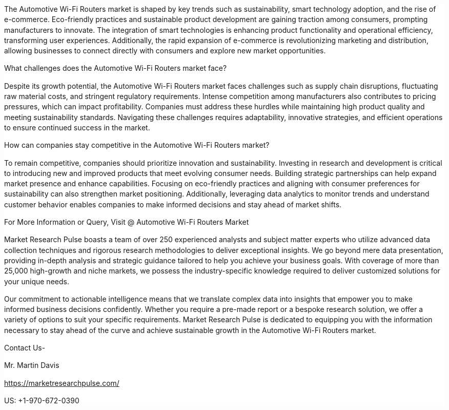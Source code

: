 The Automotive Wi-Fi Routers market is shaped by key trends such as sustainability, smart technology adoption, and the rise of e-commerce. Eco-friendly practices and sustainable product development are gaining traction among consumers, prompting manufacturers to innovate. The integration of smart technologies is enhancing product functionality and operational efficiency, transforming user experiences. Additionally, the rapid expansion of e-commerce is revolutionizing marketing and distribution, allowing businesses to connect directly with consumers and explore new market opportunities.

What challenges does the Automotive Wi-Fi Routers market face?

Despite its growth potential, the Automotive Wi-Fi Routers market faces challenges such as supply chain disruptions, fluctuating raw material costs, and stringent regulatory requirements. Intense competition among manufacturers also contributes to pricing pressures, which can impact profitability. Companies must address these hurdles while maintaining high product quality and meeting sustainability standards. Navigating these challenges requires adaptability, innovative strategies, and efficient operations to ensure continued success in the market.

How can companies stay competitive in the Automotive Wi-Fi Routers market?

To remain competitive, companies should prioritize innovation and sustainability. Investing in research and development is critical to introducing new and improved products that meet evolving consumer needs. Building strategic partnerships can help expand market presence and enhance capabilities. Focusing on eco-friendly practices and aligning with consumer preferences for sustainability can also strengthen market positioning. Additionally, leveraging data analytics to monitor trends and understand customer behavior enables companies to make informed decisions and stay ahead of market shifts.

For More Information or Query, Visit @ Automotive Wi-Fi Routers Market

Market Research Pulse boasts a team of over 250 experienced analysts and subject matter experts who utilize advanced data collection techniques and rigorous research methodologies to deliver exceptional insights. We go beyond mere data presentation, providing in-depth analysis and strategic guidance tailored to help you achieve your business goals. With coverage of more than 25,000 high-growth and niche markets, we possess the industry-specific knowledge required to deliver customized solutions for your unique needs.

Our commitment to actionable intelligence means that we translate complex data into insights that empower you to make informed business decisions confidently. Whether you require a pre-made report or a bespoke research solution, we offer a variety of options to suit your specific requirements. Market Research Pulse is dedicated to equipping you with the information necessary to stay ahead of the curve and achieve sustainable growth in the Automotive Wi-Fi Routers market.

Contact Us-

Mr. Martin Davis

https://marketresearchpulse.com/

US: +1-970-672-0390
